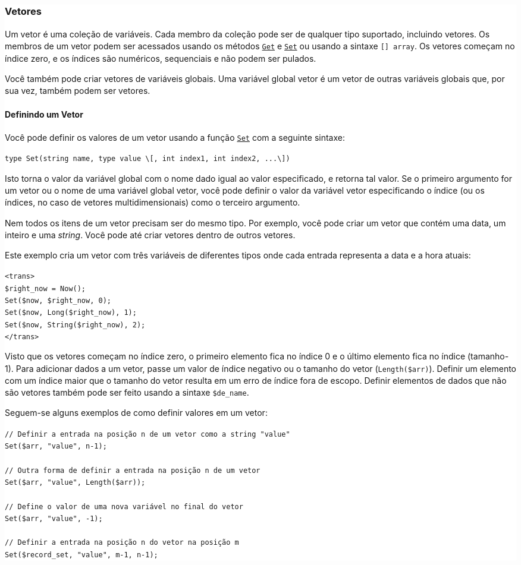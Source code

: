 </table>
</div>

### Vetores

Um vetor é uma coleção de variáveis. Cada membro da coleção pode ser de qualquer tipo suportado, incluindo vetores. Os membros de um vetor podem ser acessados usando os métodos [`Get`](https://success.jitterbit.com/display/CS/General+Functions#GeneralFunctions-Get) e [`Set`](https://success.jitterbit.com/display/CS/General+Functions#GeneralFunctions-Set) ou usando a sintaxe `[] array`. Os vetores começam no índice zero, e os índices são numéricos, sequenciais e não podem ser pulados.

Você também pode criar vetores de variáveis globais. Uma variável global vetor é um vetor de outras variáveis globais que, por sua vez, também podem ser vetores.

#### Definindo um Vetor

Você pode definir os valores de um vetor usando a função [`Set`](https://success.jitterbit.com/display/CS/General+Functions#GeneralFunctions-Set) com a seguinte sintaxe:

```
type Set(string name, type value \[, int index1, int index2, ...\])
```

Isto torna o valor da variável global com o nome dado igual ao valor especificado, e retorna tal valor. Se o primeiro argumento for um vetor ou o nome de uma variável global vetor, você pode definir o valor da variável vetor especificando o índice (ou os índices, no caso de vetores multidimensionais) como o terceiro argumento.

Nem todos os itens de um vetor precisam ser do mesmo tipo. Por exemplo, você pode criar um vetor que contém uma data, um inteiro e uma *string*. Você pode até criar vetores dentro de outros vetores.

Este exemplo cria um vetor com três variáveis de diferentes tipos onde cada entrada representa a data e a hora atuais:

```
<trans>
$right_now = Now();
Set($now, $right_now, 0);
Set($now, Long($right_now), 1);
Set($now, String($right_now), 2);
</trans>
```

Visto que os vetores começam no índice zero, o primeiro elemento fica no índice 0 e o último elemento fica no índice (tamanho-1). Para adicionar dados a um vetor, passe um valor de índice negativo ou o tamanho do vetor (`Length($arr)`). Definir um elemento com um índice maior que o tamanho do vetor resulta em um erro de índice fora de escopo. Definir elementos de dados que não são vetores também pode ser feito usando a sintaxe `$de_name`.

Seguem-se alguns exemplos de como definir valores em um vetor:

```
// Definir a entrada na posição n de um vetor como a string "value"
Set($arr, "value", n-1);

// Outra forma de definir a entrada na posição n de um vetor
Set($arr, "value", Length($arr));

// Define o valor de uma nova variável no final do vetor
Set($arr, "value", -1);

// Definir a entrada na posição n do vetor na posição m
Set($record_set, "value", m-1, n-1);
```


[//]: # (Jitterbit Script)
[//]: # (This is a translation of Version 27, published on March 3, 2022.)
